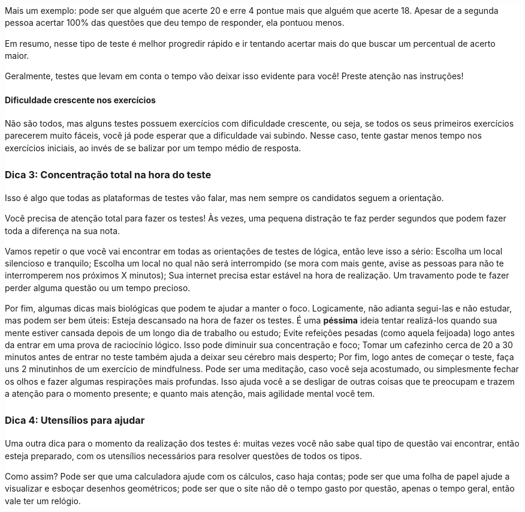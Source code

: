 Mais um exemplo: pode ser que alguém que acerte 20 e erre 4 pontue mais que alguém que acerte 18. Apesar de a segunda pessoa acertar 100% das questões que deu tempo de responder, ela pontuou menos.

Em resumo, nesse tipo de teste é melhor progredir rápido e ir tentando acertar mais do que buscar um percentual de acerto maior.

Geralmente, testes que levam em conta o tempo vão deixar isso evidente para você! Preste atenção nas instruções!

#### Dificuldade crescente nos exercícios

Não são todos, mas alguns testes possuem exercícios com dificuldade crescente, ou seja, se todos os seus primeiros exercícios parecerem muito fáceis, você já pode esperar que a dificuldade vai subindo. Nesse caso, tente gastar menos tempo nos exercícios iniciais, ao invés de se balizar por um tempo médio de resposta.

### Dica 3: Concentração total na hora do teste

Isso é algo que todas as plataformas de testes vão falar, mas nem sempre os candidatos seguem a orientação.

Você precisa de atenção total para fazer os testes! Às vezes, uma pequena distração te faz perder segundos que podem fazer toda a diferença na sua nota.

Vamos repetir o que você vai encontrar em todas as orientações de testes de lógica, então leve isso a sério:
Escolha um local silencioso e tranquilo;
Escolha um local no qual não será interrompido (se mora com mais gente, avise as pessoas para não te interromperem nos próximos X minutos);
Sua internet precisa estar estável na hora de realização. Um travamento pode te fazer perder alguma questão ou um tempo precioso.


Por fim, algumas dicas mais biológicas que podem te ajudar a manter o foco. Logicamente, não adianta segui-las e não estudar, mas podem ser bem úteis:
Esteja descansado na hora de fazer os testes. É uma **péssima** ideia tentar realizá-los quando sua mente estiver cansada depois de um longo dia de trabalho ou estudo;
Evite refeições pesadas (como aquela feijoada) logo antes da entrar em uma prova de raciocínio lógico. Isso pode diminuir sua concentração e foco;
Tomar um cafezinho cerca de 20 a 30 minutos antes de entrar no teste também ajuda a deixar seu cérebro mais desperto;
Por fim, logo antes de começar o teste, faça uns 2 minutinhos de um exercício de mindfulness. Pode ser uma meditação, caso você seja acostumado, ou simplesmente fechar os olhos e fazer algumas respirações mais profundas. Isso ajuda você a se desligar de outras coisas que te preocupam e trazem a atenção para o momento presente; e quanto mais atenção, mais agilidade mental você tem.

### Dica 4: Utensílios para ajudar

Uma outra dica para o momento da realização dos testes é: muitas vezes você não sabe qual tipo de questão vai encontrar, então esteja preparado, com os utensílios necessários para resolver questões de todos os tipos.

Como assim? Pode ser que uma calculadora ajude com os cálculos, caso haja contas; pode ser que uma folha de papel ajude a visualizar e esboçar desenhos geométricos; pode ser que o site não dê o tempo gasto por questão, apenas o tempo geral, então vale ter um relógio.
